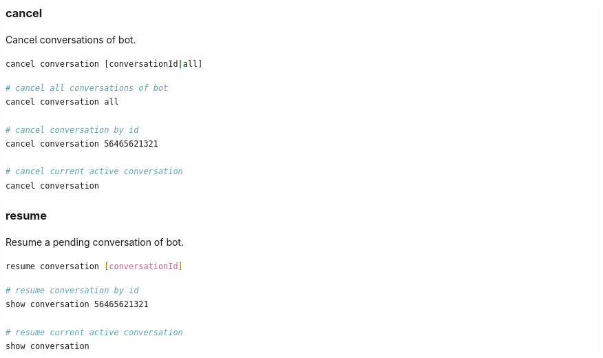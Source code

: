 ### cancel
Cancel conversations of bot.
```bash
cancel conversation [conversationId|all]
```

```bash
# cancel all conversations of bot
cancel conversation all

# cancel conversation by id
cancel conversation 56465621321

# cancel current active conversation
cancel conversation
```

### resume
Resume a pending conversation of bot.
```bash
resume conversation [conversationId]
```

```bash
# resume conversation by id
show conversation 56465621321

# resume current active conversation
show conversation
```